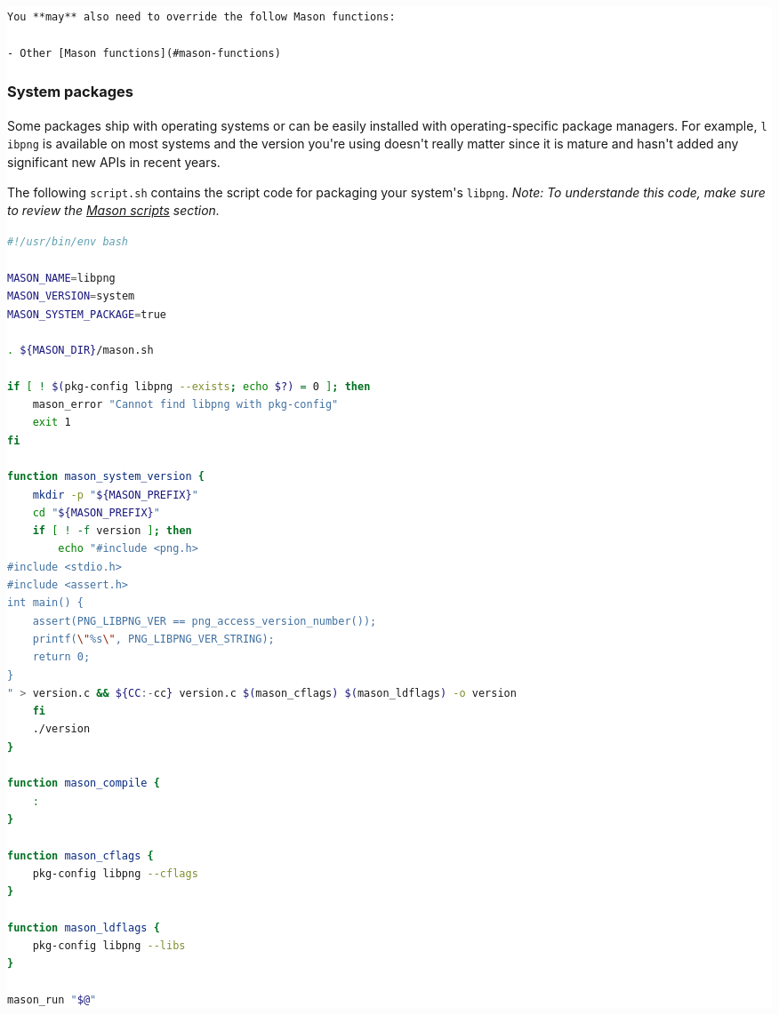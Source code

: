     You **may** also need to override the follow Mason functions:

    - Other [Mason functions](#mason-functions)

### System packages

Some packages ship with operating systems or can be easily installed with operating-specific package managers. For example, `libpng` is available on most systems and the version you're using doesn't really matter since it is mature and hasn't added any significant new APIs in recent years.

The following `script.sh` contains the script code for packaging your system's `libpng`. _Note: To understande this code, make sure to review the [Mason scripts](#mason-scripts) section._

```bash
#!/usr/bin/env bash

MASON_NAME=libpng
MASON_VERSION=system
MASON_SYSTEM_PACKAGE=true

. ${MASON_DIR}/mason.sh

if [ ! $(pkg-config libpng --exists; echo $?) = 0 ]; then
    mason_error "Cannot find libpng with pkg-config"
    exit 1
fi

function mason_system_version {
    mkdir -p "${MASON_PREFIX}"
    cd "${MASON_PREFIX}"
    if [ ! -f version ]; then
        echo "#include <png.h>
#include <stdio.h>
#include <assert.h>
int main() {
    assert(PNG_LIBPNG_VER == png_access_version_number());
    printf(\"%s\", PNG_LIBPNG_VER_STRING);
    return 0;
}
" > version.c && ${CC:-cc} version.c $(mason_cflags) $(mason_ldflags) -o version
    fi
    ./version
}

function mason_compile {
    :
}

function mason_cflags {
    pkg-config libpng --cflags
}

function mason_ldflags {
    pkg-config libpng --libs
}

mason_run "$@"
```
